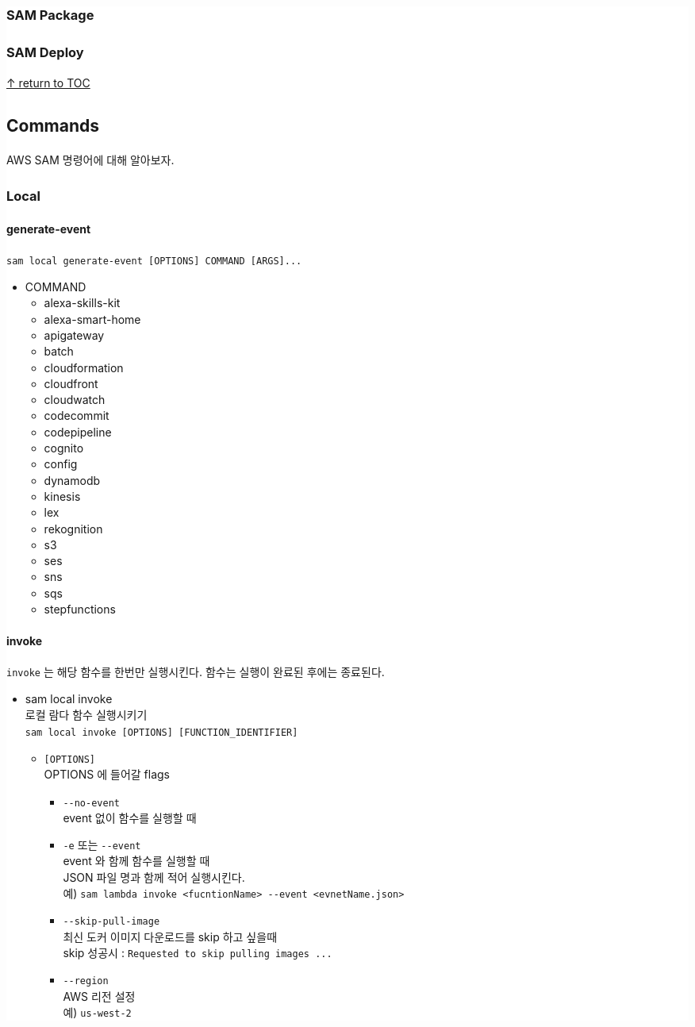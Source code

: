 
### SAM Package


### SAM Deploy

[↑ return to TOC](#table-of-contents)


## Commands
AWS SAM 명령어에 대해 알아보자.

### Local

#### generate-event

```sam local generate-event [OPTIONS] COMMAND [ARGS]...```
* COMMAND
  * alexa-skills-kit
  * alexa-smart-home
  * apigateway
  * batch
  * cloudformation
  * cloudfront
  * cloudwatch
  * codecommit
  * codepipeline
  * cognito
  * config
  * dynamodb
  * kinesis
  * lex
  * rekognition
  * s3
  * ses
  * sns
  * sqs
  * stepfunctions

#### invoke
```invoke``` 는 해당 함수를 한번만 실행시킨다. 함수는 실행이 완료된 후에는 종료된다.  


* sam local invoke  
  로컬 람다 함수 실행시키기  
  ```sam local invoke [OPTIONS] [FUNCTION_IDENTIFIER]```

  * ```[OPTIONS]```  
    OPTIONS 에 들어갈 flags
    * ```--no-event```  
      event 없이 함수를 실행할 때  

    * ```-e``` 또는 ```--event```  
      event 와 함께 함수를 실행할 때  
      JSON 파일 명과 함께 적어 실행시킨다.  
      예)
      ```sam lambda invoke <fucntionName> --event <evnetName.json>```

    * ```--skip-pull-image```  
      최신 도커 이미지 다운로드를 skip 하고 싶을때  
      skip 성공시 : ```Requested to skip pulling images ...```

    * ```--region```  
      AWS 리전 설정  
      예) ```us-west-2```
```